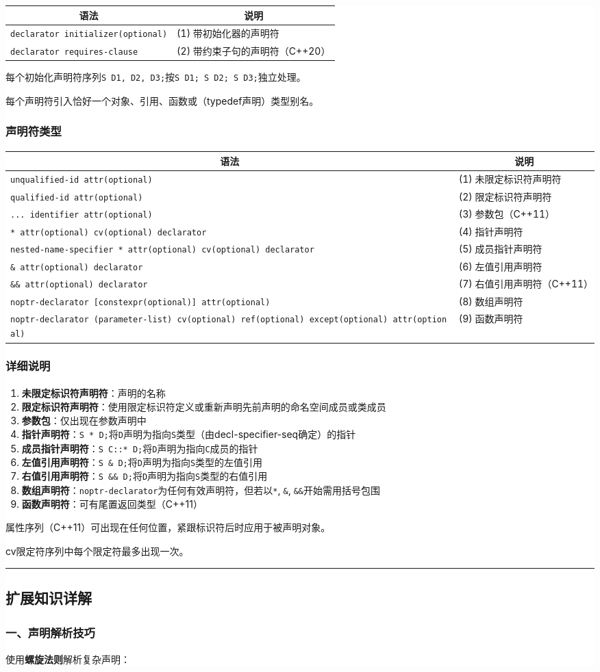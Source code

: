 | 语法 | 说明 |
|------|------|
| `declarator initializer(optional)` | (1) 带初始化器的声明符 |
| `declarator requires-clause` | (2) 带约束子句的声明符（C++20） |

每个初始化声明符序列`S D1, D2, D3;`按`S D1; S D2; S D3;`独立处理。

每个声明符引入恰好一个对象、引用、函数或（typedef声明）类型别名。

### 声明符类型

| 语法 | 说明 |
|------|------|
| `unqualified-id attr(optional)` | (1) 未限定标识符声明符 |
| `qualified-id attr(optional)` | (2) 限定标识符声明符 |
| `... identifier attr(optional)` | (3) 参数包（C++11） |
| `* attr(optional) cv(optional) declarator` | (4) 指针声明符 |
| `nested-name-specifier * attr(optional) cv(optional) declarator` | (5) 成员指针声明符 |
| `& attr(optional) declarator` | (6) 左值引用声明符 |
| `&& attr(optional) declarator` | (7) 右值引用声明符（C++11） |
| `noptr-declarator [constexpr(optional)] attr(optional)` | (8) 数组声明符 |
| `noptr-declarator (parameter-list) cv(optional) ref(optional) except(optional) attr(optional)` | (9) 函数声明符 |

### 详细说明

1. **未限定标识符声明符**：声明的名称
2. **限定标识符声明符**：使用限定标识符定义或重新声明先前声明的命名空间成员或类成员
3. **参数包**：仅出现在参数声明中
4. **指针声明符**：`S * D;`将`D`声明为指向`S`类型（由decl-specifier-seq确定）的指针
5. **成员指针声明符**：`S C::* D;`将`D`声明为指向`C`成员的指针
6. **左值引用声明符**：`S & D;`将`D`声明为指向`S`类型的左值引用
7. **右值引用声明符**：`S && D;`将`D`声明为指向`S`类型的右值引用
8. **数组声明符**：`noptr-declarator`为任何有效声明符，但若以`*`, `&`, `&&`开始需用括号包围
9. **函数声明符**：可有尾置返回类型（C++11）

属性序列（C++11）可出现在任何位置，紧跟标识符后时应用于被声明对象。

cv限定符序列中每个限定符最多出现一次。

---

## 扩展知识详解

### 一、声明解析技巧

使用**螺旋法则**解析复杂声明：
